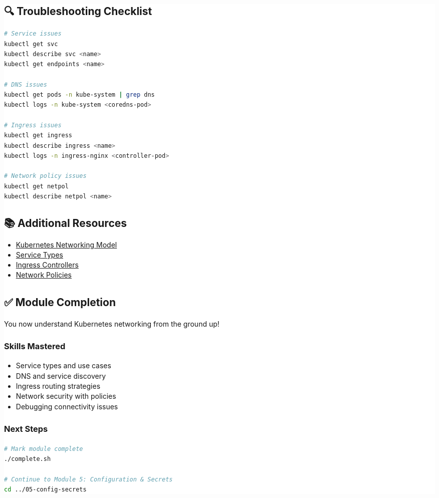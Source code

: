 ## 🔍 Troubleshooting Checklist

```bash
# Service issues
kubectl get svc
kubectl describe svc <name>
kubectl get endpoints <name>

# DNS issues
kubectl get pods -n kube-system | grep dns
kubectl logs -n kube-system <coredns-pod>

# Ingress issues
kubectl get ingress
kubectl describe ingress <name>
kubectl logs -n ingress-nginx <controller-pod>

# Network policy issues
kubectl get netpol
kubectl describe netpol <name>
```

## 📚 Additional Resources

- [Kubernetes Networking Model](https://kubernetes.io/docs/concepts/services-networking/)
- [Service Types](https://kubernetes.io/docs/concepts/services-networking/service/#publishing-services-service-types)
- [Ingress Controllers](https://kubernetes.io/docs/concepts/services-networking/ingress-controllers/)
- [Network Policies](https://kubernetes.io/docs/concepts/services-networking/network-policies/)

## ✅ Module Completion

You now understand Kubernetes networking from the ground up!

### Skills Mastered
- Service types and use cases
- DNS and service discovery
- Ingress routing strategies
- Network security with policies
- Debugging connectivity issues

### Next Steps
```bash
# Mark module complete
./complete.sh

# Continue to Module 5: Configuration & Secrets
cd ../05-config-secrets
```